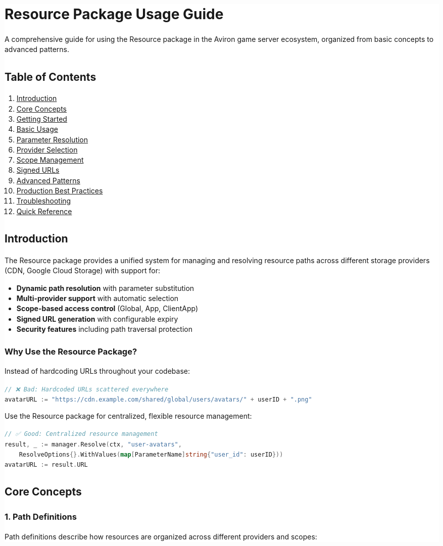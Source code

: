 # Resource Package Usage Guide

A comprehensive guide for using the Resource package in the Aviron game server ecosystem, organized from basic concepts to advanced patterns.

## Table of Contents

1. [Introduction](#introduction)
2. [Core Concepts](#core-concepts)
3. [Getting Started](#getting-started)
4. [Basic Usage](#basic-usage)
5. [Parameter Resolution](#parameter-resolution)
6. [Provider Selection](#provider-selection)
7. [Scope Management](#scope-management)
8. [Signed URLs](#signed-urls)
9. [Advanced Patterns](#advanced-patterns)
10. [Production Best Practices](#production-best-practices)
11. [Troubleshooting](#troubleshooting)
12. [Quick Reference](#quick-reference)

## Introduction

The Resource package provides a unified system for managing and resolving resource paths across different storage providers (CDN, Google Cloud Storage) with support for:

- **Dynamic path resolution** with parameter substitution
- **Multi-provider support** with automatic selection
- **Scope-based access control** (Global, App, ClientApp)
- **Signed URL generation** with configurable expiry
- **Security features** including path traversal protection

### Why Use the Resource Package?

Instead of hardcoding URLs throughout your codebase:
```go
// ❌ Bad: Hardcoded URLs scattered everywhere
avatarURL := "https://cdn.example.com/shared/global/users/avatars/" + userID + ".png"
```

Use the Resource package for centralized, flexible resource management:
```go
// ✅ Good: Centralized resource management
result, _ := manager.Resolve(ctx, "user-avatars", 
    ResolveOptions{}.WithValues(map[ParameterName]string{"user_id": userID}))
avatarURL := result.URL
```

## Core Concepts

### 1. Path Definitions
Path definitions describe how resources are organized across different providers and scopes:
